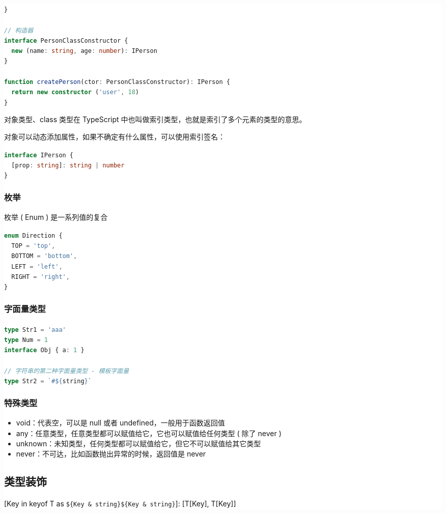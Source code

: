 ```ts
}

// 构造器
interface PersonClassConstructor {
  new (name: string, age: number): IPerson
}

function createPerson(ctor: PersonClassConstructor): IPerson {
  return new constructor ('user', 18)
}
```

对象类型、class 类型在 TypeScript 中也叫做索引类型，也就是索引了多个元素的类型的意思。

对象可以动态添加属性，如果不确定有什么属性，可以使用索引签名：

```ts
interface IPerson {
  [prop: string]: string | number
}
```

### 枚举

枚举 ( Enum ) 是一系列值的复合

```ts
enum Direction {
  TOP = 'top',
  BOTTOM = 'bottom',
  LEFT = 'left',
  RIGHT = 'right',
}
```

### 字面量类型

```ts
type Str1 = 'aaa'
type Num = 1
interface Obj { a: 1 }

// 字符串的第二种字面量类型 - 模板字面量
type Str2 = `#${string}`
```

### 特殊类型

- void：代表空，可以是 null 或者 undefined，一般用于函数返回值
- any：任意类型，任意类型都可以赋值给它，它也可以赋值给任何类型 ( 除了 never )
- unknown：未知类型，任何类型都可以赋值给它，但它不可以赋值给其它类型
- never：不可达，比如函数抛出异常的时候，返回值是 never

## 类型装饰


  [Key in keyof T as `${Key & string}${Key & string}`]: [T[Key], T[Key]]